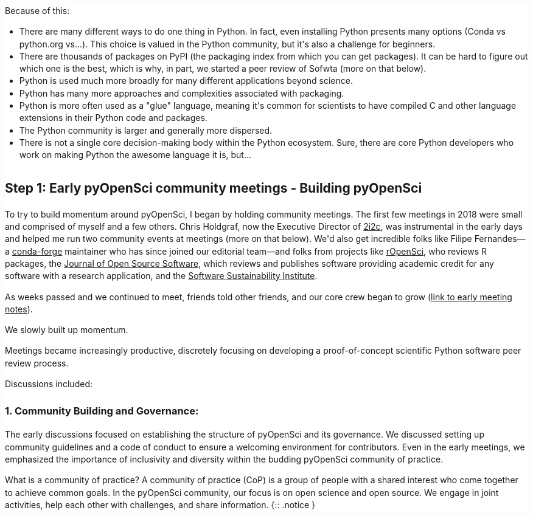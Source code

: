Because of this:

* There are many different ways to do one thing in Python. In fact, even installing Python presents many options (Conda vs python.org vs...). This choice is valued in the Python community, but it's also a challenge for beginners. 
* There are thousands of packages on PyPI (the packaging index from which you can get packages). It can be hard to figure out which one is the best, which is why, in part, we started a peer review of Sofwta (more on that below).
* Python is used much more broadly for many different applications beyond 
  science.
* Python has many more approaches and complexities associated with packaging.
* Python is more often used as a "glue" language, meaning it's common for 
  scientists to have compiled C and other language extensions in their Python 
  code and packages.
* The Python community is larger and generally more dispersed.
* There is not a single core decision-making body within the Python ecosystem. Sure, there are core Python developers who work on making Python the awesome language it is, but... 

## Step 1: Early pyOpenSci community meetings - Building pyOpenSci

To try to build momentum around pyOpenSci, I began by holding community meetings.  The first few meetings in 2018 were small and comprised of myself and a few others. Chris Holdgraf, now the Executive Director of [2i2c](https://2i2c.org), was instrumental in the early days and helped me run two community events at meetings (more on that below). We'd also get incredible folks like Filipe Fernandes—a [conda-forge](https://conda-forge.org) maintainer who has since joined our editorial team—and folks from projects like [rOpenSci](https://ropensci.org), who reviews R packages, the [Journal of Open Source Software](https://joss.theoj.org), which reviews and publishes software providing academic credit for any software with a research application, and the [Software Sustainability Institute](https://software.ac.uk).

As weeks passed and we continued to meet, friends told other friends, and our core crew began 
to grow ([link to early meeting notes]()).


 
We slowly built up momentum. 

Meetings became increasingly productive, discretely focusing on developing a proof-of-concept scientific Python software peer review process. 

Discussions included:

### 1. Community Building and Governance:
The early discussions focused on establishing the structure of pyOpenSci and its governance. We discussed setting up community guidelines and a code of conduct to ensure a welcoming environment for contributors. Even in the early meetings, we emphasized the importance of inclusivity and diversity within the budding pyOpenSci community of practice.

What is a community of practice? A community of practice (CoP) is a group of people
with a shared interest who come together to achieve common goals. In
the pyOpenSci community, our focus is on open science and open source. We engage in
joint activities, help each other with challenges, and share information.
{:: .notice }
